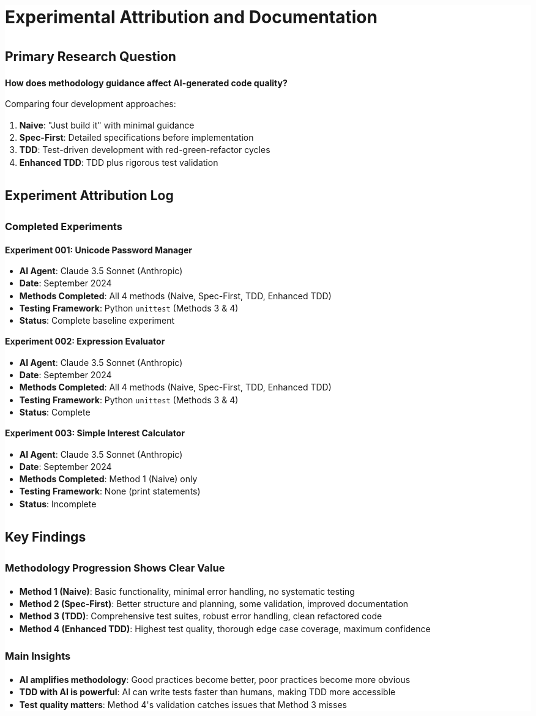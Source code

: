 # Experimental Attribution and Documentation

## Primary Research Question
**How does methodology guidance affect AI-generated code quality?**

Comparing four development approaches:
1. **Naive**: "Just build it" with minimal guidance
2. **Spec-First**: Detailed specifications before implementation
3. **TDD**: Test-driven development with red-green-refactor cycles
4. **Enhanced TDD**: TDD plus rigorous test validation

## Experiment Attribution Log

### Completed Experiments

**Experiment 001: Unicode Password Manager**
- **AI Agent**: Claude 3.5 Sonnet (Anthropic)
- **Date**: September 2024
- **Methods Completed**: All 4 methods (Naive, Spec-First, TDD, Enhanced TDD)
- **Testing Framework**: Python `unittest` (Methods 3 & 4)
- **Status**: Complete baseline experiment

**Experiment 002: Expression Evaluator**
- **AI Agent**: Claude 3.5 Sonnet (Anthropic)
- **Date**: September 2024
- **Methods Completed**: All 4 methods (Naive, Spec-First, TDD, Enhanced TDD)
- **Testing Framework**: Python `unittest` (Methods 3 & 4)
- **Status**: Complete

**Experiment 003: Simple Interest Calculator**
- **AI Agent**: Claude 3.5 Sonnet (Anthropic)  
- **Date**: September 2024
- **Methods Completed**: Method 1 (Naive) only
- **Testing Framework**: None (print statements)
- **Status**: Incomplete

## Key Findings

### Methodology Progression Shows Clear Value
- **Method 1 (Naive)**: Basic functionality, minimal error handling, no systematic testing
- **Method 2 (Spec-First)**: Better structure and planning, some validation, improved documentation
- **Method 3 (TDD)**: Comprehensive test suites, robust error handling, clean refactored code
- **Method 4 (Enhanced TDD)**: Highest test quality, thorough edge case coverage, maximum confidence

### Main Insights
- **AI amplifies methodology**: Good practices become better, poor practices become more obvious
- **TDD with AI is powerful**: AI can write tests faster than humans, making TDD more accessible
- **Test quality matters**: Method 4's validation catches issues that Method 3 misses
